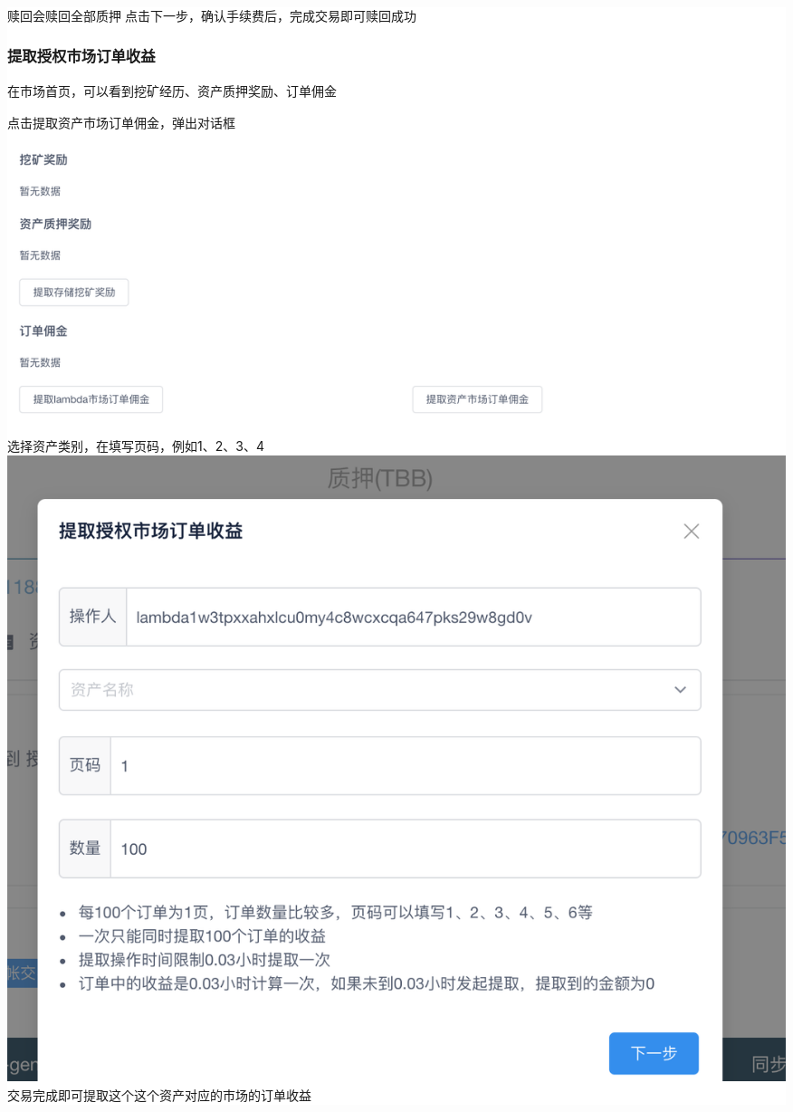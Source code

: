 赎回会赎回全部质押
点击下一步，确认手续费后，完成交易即可赎回成功

### 提取授权市场订单收益

在市场首页，可以看到挖矿经历、资产质押奖励、订单佣金

点击提取资产市场订单佣金，弹出对话框
![avatar](img/asset/asse9.png)
选择资产类别，在填写页码，例如1、2、3、4
![avatar](img/Authorization/miner1.png)
交易完成即可提取这个这个资产对应的市场的订单收益
